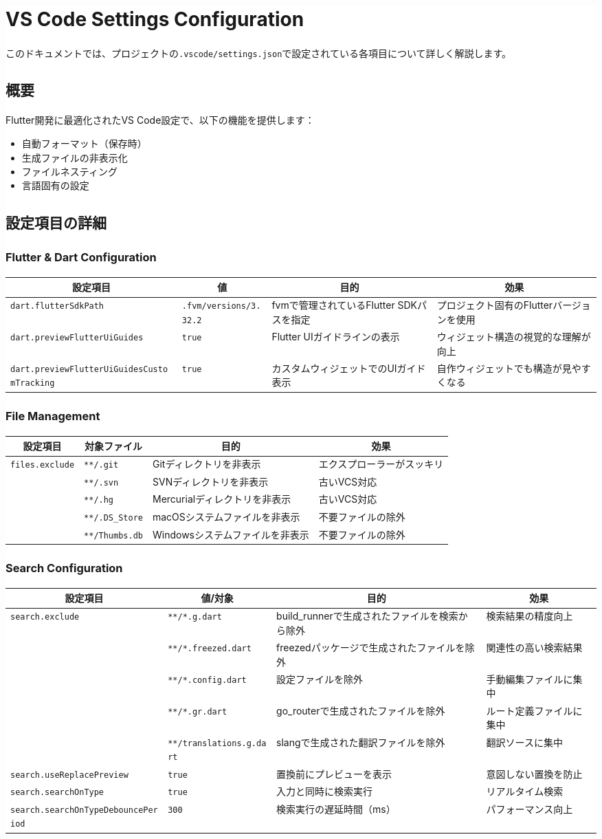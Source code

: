# VS Code Settings Configuration

このドキュメントでは、プロジェクトの`.vscode/settings.json`で設定されている各項目について詳しく解説します。

## 概要

Flutter開発に最適化されたVS Code設定で、以下の機能を提供します：

- 自動フォーマット（保存時）
- 生成ファイルの非表示化
- ファイルネスティング
- 言語固有の設定

## 設定項目の詳細

### Flutter & Dart Configuration

| 設定項目                                    | 値                     | 目的                                     | 効果                                      |
| ------------------------------------------- | ---------------------- | ---------------------------------------- | ----------------------------------------- |
| `dart.flutterSdkPath`                       | `.fvm/versions/3.32.2` | fvmで管理されているFlutter SDKパスを指定 | プロジェクト固有のFlutterバージョンを使用 |
| `dart.previewFlutterUiGuides`               | `true`                 | Flutter UIガイドラインの表示             | ウィジェット構造の視覚的な理解が向上      |
| `dart.previewFlutterUiGuidesCustomTracking` | `true`                 | カスタムウィジェットでのUIガイド表示     | 自作ウィジェットでも構造が見やすくなる    |

### File Management

| 設定項目        | 対象ファイル   | 目的                            | 効果                       |
| --------------- | -------------- | ------------------------------- | -------------------------- |
| `files.exclude` | `**/.git`      | Gitディレクトリを非表示         | エクスプローラーがスッキリ |
|                 | `**/.svn`      | SVNディレクトリを非表示         | 古いVCS対応                |
|                 | `**/.hg`       | Mercurialディレクトリを非表示   | 古いVCS対応                |
|                 | `**/.DS_Store` | macOSシステムファイルを非表示   | 不要ファイルの除外         |
|                 | `**/Thumbs.db` | Windowsシステムファイルを非表示 | 不要ファイルの除外         |

### Search Configuration

| 設定項目                            | 値/対象                  | 目的                                           | 効果                     |
| ----------------------------------- | ------------------------ | ---------------------------------------------- | ------------------------ |
| `search.exclude`                    | `**/*.g.dart`            | build_runnerで生成されたファイルを検索から除外 | 検索結果の精度向上       |
|                                     | `**/*.freezed.dart`      | freezedパッケージで生成されたファイルを除外    | 関連性の高い検索結果     |
|                                     | `**/*.config.dart`       | 設定ファイルを除外                             | 手動編集ファイルに集中   |
|                                     | `**/*.gr.dart`           | go_routerで生成されたファイルを除外            | ルート定義ファイルに集中 |
|                                     | `**/translations.g.dart` | slangで生成された翻訳ファイルを除外            | 翻訳ソースに集中         |
| `search.useReplacePreview`          | `true`                   | 置換前にプレビューを表示                       | 意図しない置換を防止     |
| `search.searchOnType`               | `true`                   | 入力と同時に検索実行                           | リアルタイム検索         |
| `search.searchOnTypeDebouncePeriod` | `300`                    | 検索実行の遅延時間（ms）                       | パフォーマンス向上       |
